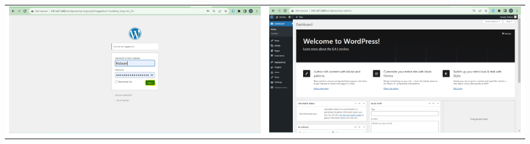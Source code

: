 
<table>
  <tr>
   <td><img src="Images/wordpress4.PNG" alt="Image 2"></td>
    <td><img src="Images/wordpress5.PNG" alt="Image 2"></td>
  </tr>
</table>
